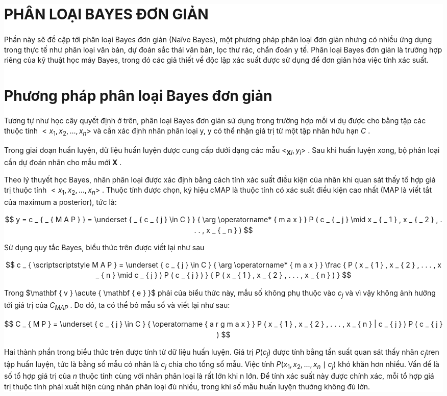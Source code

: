 

# PHÂN LOẠI BAYES ĐƠN GIẢN

Phần này sẽ đề cập tới phân loại Bayes đơn giản (Naïve Bayes), một phương pháp phân loại đơn giản nhưng có nhiều ứng dụng trong thực tế như phân loại văn bản, dự đoán sắc thái văn bản, lọc thư rác, chẩn đoán y tế. Phân loại Bayes đơn giản là trường hợp riêng của kỹ thuật học máy Bayes, trong đó các giả thiết về độc lập xác suất được sử dụng để đơn giản hóa việc tính xác suất.

# Phương pháp phân loại Bayes đơn giản

Tương tự như học cây quyết định ở trên, phân loại Bayes đơn giản sử dụng trong trường hợp mỗi ví dụ được cho bằng tập các thuộc tính $< x _ { 1 } , x _ { 2 } , . . . , x _ { n } >$ và cần xác định nhãn phân loại y, y có thể nhận giá trị từ một tập nhãn hữu hạn $C$ .

Trong giai đoạn huấn luyện, dữ liệu huấn luyện được cung cấp dưới dạng các mẫu $< _ { \mathbf { X } i } , y _ { i } >$ . Sau khi huấn luyện xong, bộ phân loại cần dự đoán nhãn cho mẫu mới $\mathbf { X }$ .

Theo lý thuyết học Bayes, nhãn phân loại được xác định bằng cách tính xác suất điều kiện của nhãn khi quan sát thấy tổ hợp giá trị thuộc tính $< x _ { 1 } , x _ { 2 } , . . . , x _ { n } >$ . Thuộc tính được chọn, ký hiệu cMAP là thuộc tính có xác suất điều kiện cao nhất (MAP là viết tắt của maximum a posterior), tức là:

$$
y = c _ { _ { M A P } } = \underset { _ { c _ { j } \in C } } { \arg \operatorname* { m a x } } P ( c _ { _ j } \mid x _ { _ 1 } , x _ { _ 2 } , . . . , x _ { _ n } )
$$

Sử dụng quy tắc Bayes, biểu thức trên được viết lại như sau

$$
c _ { \scriptscriptstyle M A P } = \underset { c _ { j } \in C } { \arg \operatorname* { m a x } } \frac { P ( x _ { 1 } , x _ { 2 } , . . . , x _ { n } \mid c _ { j } ) P ( c _ { j } ) } { P ( x _ { 1 } , x _ { 2 } , . . . , x _ { n } ) }
$$

Trong $\mathbf { v } \acute { \mathbf { e } }$ phải của biểu thức này, mẫu số không phụ thuộc vào $c _ { j }$ và vì vậy không ảnh hưởng tới giá trị của $C _ { M A P }$ . Do đó, ta có thể bỏ mẫu số và viết lại như sau:

$$
C _ { M P } = \underset { c _ { j } \in C } { \operatorname { a r g m a x } } P ( x _ { 1 } , x _ { 2 } , . . . , x _ { n } | c _ { j } ) P ( c _ { j } )
$$

Hai thành phần trong biểu thức trên được tính từ dữ liệu huấn luyện. Giá trị $P ( c _ { j } )$ được tính bằng tần suất quan sát thấy nhãn $c _ { j } \operatorname { t r e n }$ tập huấn luyện, tức là bằng số mẫu có nhãn là $c _ { j }$ chia cho tổng số mẫu. Việc tính $P ( x _ { 1 } , x _ { 2 } , . . . , x _ { n } \mid c _ { j } )$ khó khăn hơn nhiều. Vấn đề là số tổ hợp giá trị của $n$ thuộc tính cùng với nhãn phân loại là rất lớn khi n lớn. Để tính xác suất này được chính xác, mỗi tổ hợp giá trị thuộc tính phải xuất hiện cùng nhãn phân loại đủ nhiều, trong khi số mẫu huấn luyện thường không đủ lớn.
